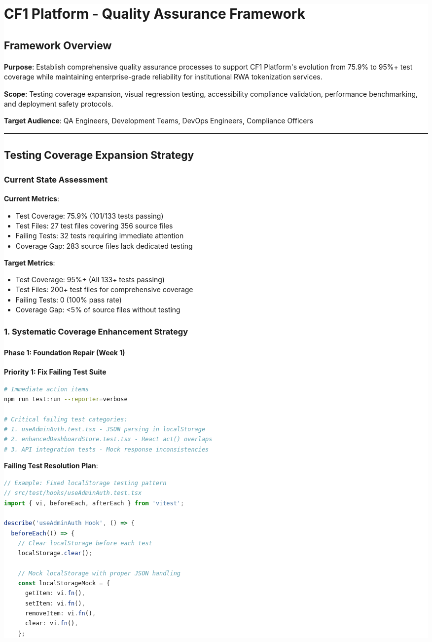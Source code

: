# CF1 Platform - Quality Assurance Framework

## Framework Overview

**Purpose**: Establish comprehensive quality assurance processes to support CF1 Platform's evolution from 75.9% to 95%+ test coverage while maintaining enterprise-grade reliability for institutional RWA tokenization services.

**Scope**: Testing coverage expansion, visual regression testing, accessibility compliance validation, performance benchmarking, and deployment safety protocols.

**Target Audience**: QA Engineers, Development Teams, DevOps Engineers, Compliance Officers

---

## Testing Coverage Expansion Strategy

### Current State Assessment

**Current Metrics**:
- Test Coverage: 75.9% (101/133 tests passing)
- Test Files: 27 test files covering 356 source files
- Failing Tests: 32 tests requiring immediate attention
- Coverage Gap: 283 source files lack dedicated testing

**Target Metrics**:
- Test Coverage: 95%+ (All 133+ tests passing)
- Test Files: 200+ test files for comprehensive coverage
- Failing Tests: 0 (100% pass rate)
- Coverage Gap: <5% of source files without testing

### 1. Systematic Coverage Enhancement Strategy

#### Phase 1: Foundation Repair (Week 1)

**Priority 1: Fix Failing Test Suite**
```bash
# Immediate action items
npm run test:run --reporter=verbose

# Critical failing test categories:
# 1. useAdminAuth.test.tsx - JSON parsing in localStorage
# 2. enhancedDashboardStore.test.tsx - React act() overlaps
# 3. API integration tests - Mock response inconsistencies
```

**Failing Test Resolution Plan**:

```typescript
// Example: Fixed localStorage testing pattern
// src/test/hooks/useAdminAuth.test.tsx
import { vi, beforeEach, afterEach } from 'vitest';

describe('useAdminAuth Hook', () => {
  beforeEach(() => {
    // Clear localStorage before each test
    localStorage.clear();

    // Mock localStorage with proper JSON handling
    const localStorageMock = {
      getItem: vi.fn(),
      setItem: vi.fn(),
      removeItem: vi.fn(),
      clear: vi.fn(),
    };
```